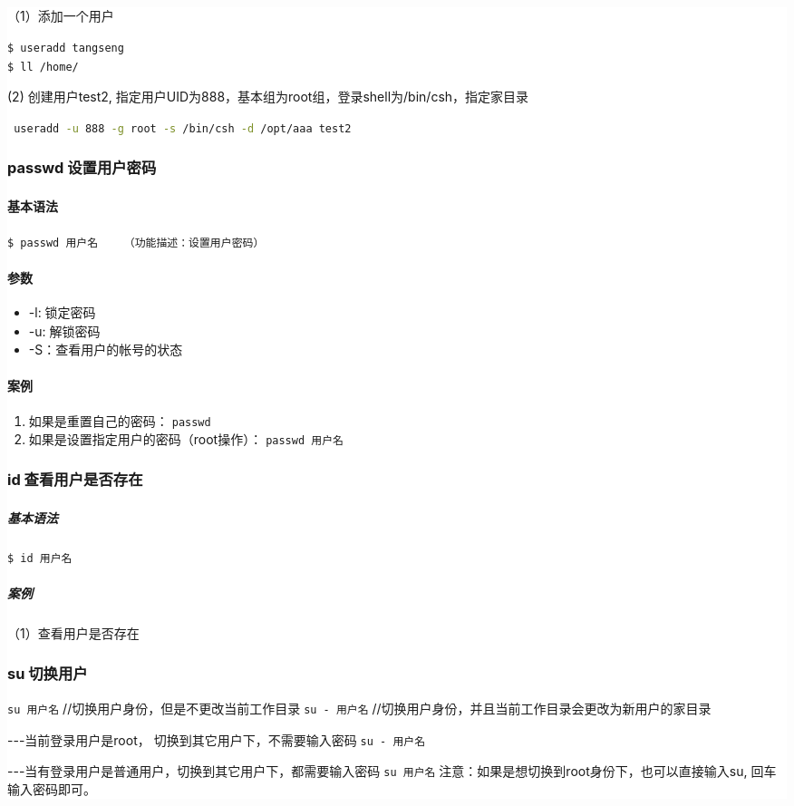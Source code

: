 （1）添加一个用户

```bash
$ useradd tangseng
$ ll /home/
```

  (2) 创建用户test2, 指定用户UID为888，基本组为root组，登录shell为/bin/csh，指定家目录

```bash
 useradd -u 888 -g root -s /bin/csh -d /opt/aaa test2
```

### passwd 设置用户密码

#### 基本语法

```bash
$ passwd 用户名	（功能描述：设置用户密码）
```

#### 参数

+ -l: 锁定密码
+ -u: 解锁密码
+ -S：查看用户的帐号的状态

#### 案例

1. 如果是重置自己的密码：
   `passwd`
2. 如果是设置指定用户的密码（root操作）：
   `passwd 用户名`

### id 查看用户是否存在

##### 基本语法

```bash
$ id 用户名
```

##### 案例

（1）查看用户是否存在

### su 切换用户

`su 用户名`   //切换用户身份，但是不更改当前工作目录
`su - 用户名`    //切换用户身份，并且当前工作目录会更改为新用户的家目录

---当前登录用户是root， 切换到其它用户下，不需要输入密码
`su - 用户名`

---当有登录用户是普通用户，切换到其它用户下，都需要输入密码
`su 用户名`
注意：如果是想切换到root身份下，也可以直接输入su, 回车输入密码即可。
